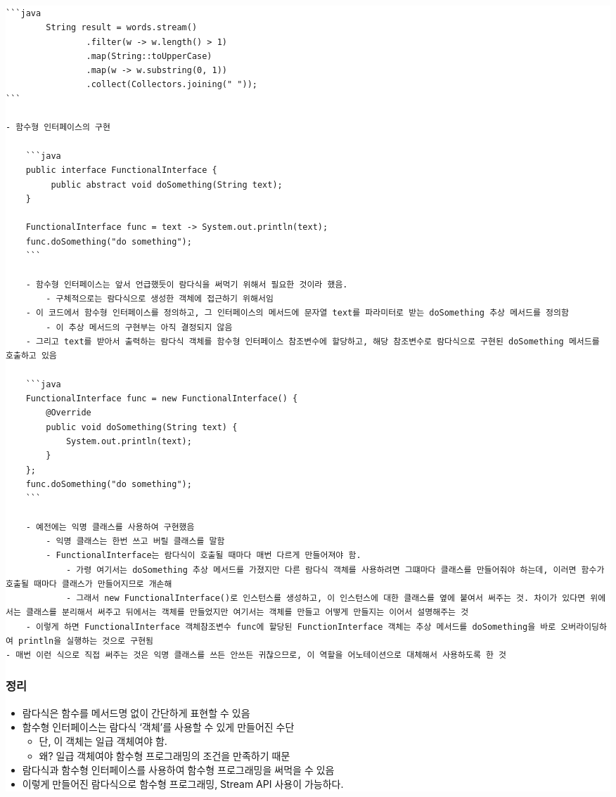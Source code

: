     ```java
            String result = words.stream()
                    .filter(w -> w.length() > 1)
                    .map(String::toUpperCase)
                    .map(w -> w.substring(0, 1))
                    .collect(Collectors.joining(" "));
    ```
    
    - 함수형 인터페이스의 구현
        
        ```java
        public interface FunctionalInterface {
             public abstract void doSomething(String text);
        }
        
        FunctionalInterface func = text -> System.out.println(text);
        func.doSomething("do something");
        ```
        
        - 함수형 인터페이스는 앞서 언급했듯이 람다식을 써먹기 위해서 필요한 것이라 했음.
            - 구체적으로는 람다식으로 생성한 객체에 접근하기 위해서임
        - 이 코드에서 함수형 인터페이스를 정의하고, 그 인터페이스의 메서드에 문자열 text를 파라미터로 받는 doSomething 추상 메서드를 정의함
            - 이 추상 메서드의 구현부는 아직 결정되지 않음
        - 그리고 text를 받아서 출력하는 람다식 객체를 함수형 인터페이스 참조변수에 할당하고, 해당 참조변수로 람다식으로 구현된 doSomething 메서드를 호출하고 있음
        
        ```java
        FunctionalInterface func = new FunctionalInterface() {
            @Override
            public void doSomething(String text) {
                System.out.println(text);
            }
        };
        func.doSomething("do something");
        ```
        
        - 예전에는 익명 클래스를 사용하여 구현했음
            - 익명 클래스는 한번 쓰고 버릴 클래스를 말함
            - FunctionalInterface는 람다식이 호출될 때마다 매번 다르게 만들어져야 함.
                - 가령 여기서는 doSomething 추상 메서드를 가졌지만 다른 람다식 객체를 사용하려면 그떄마다 클래스를 만들어줘야 하는데, 이러면 함수가 호출될 때마다 클래스가 만들어지므로 개손해
                - 그래서 new FunctionalInterface()로 인스턴스를 생성하고, 이 인스턴스에 대한 클래스를 옆에 붙여서 써주는 것. 차이가 있다면 위에서는 클래스를 분리해서 써주고 뒤에서는 객체를 만들었지만 여기서는 객체를 만들고 어떻게 만들지는 이어서 설명해주는 것
        - 이렇게 하면 FunctionalInterface 객체참조변수 func에 할당된 FunctionInterface 객체는 추상 메서드를 doSomething을 바로 오버라이딩하여 println을 실행하는 것으로 구현됨
    - 매번 이런 식으로 직접 써주는 것은 익명 클래스를 쓰든 안쓰든 귀찮으므로, 이 역할을 어노테이션으로 대체해서 사용하도록 한 것

### 정리

- 람다식은 함수를 메서드명 없이 간단하게 표현할 수 있음
- 함수형 인터페이스는 람다식 ‘객체’를 사용할 수 있게 만들어진 수단
    - 단, 이 객체는 일급 객체여야 함.
    - 왜? 일급 객체여야 함수형 프로그래밍의 조건을 만족하기 때문
- 람다식과 함수형 인터페이스를 사용하여 함수형 프로그래밍을 써먹을 수 있음
- 이렇게 만들어진 람다식으로 함수형 프로그래밍, Stream API 사용이 가능하다.
